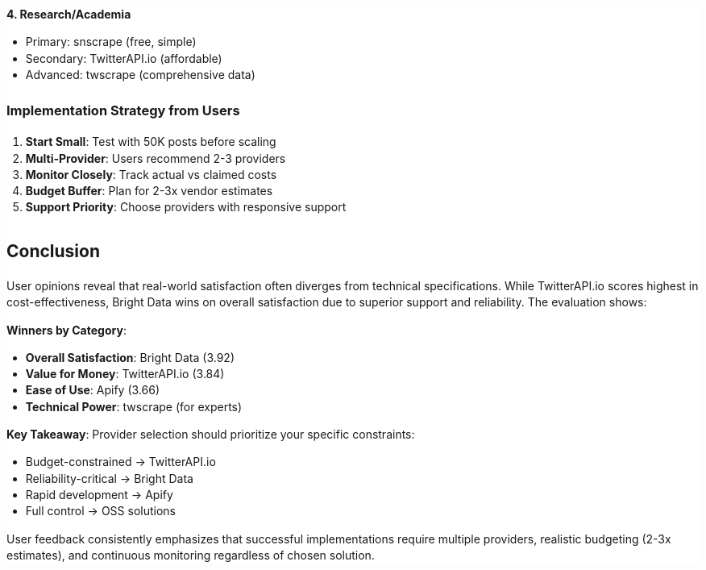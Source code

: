 **4. Research/Academia**
- Primary: snscrape (free, simple)
- Secondary: TwitterAPI.io (affordable)
- Advanced: twscrape (comprehensive data)

### Implementation Strategy from Users

1. **Start Small**: Test with 50K posts before scaling
2. **Multi-Provider**: Users recommend 2-3 providers
3. **Monitor Closely**: Track actual vs claimed costs
4. **Budget Buffer**: Plan for 2-3x vendor estimates
5. **Support Priority**: Choose providers with responsive support

## Conclusion

User opinions reveal that real-world satisfaction often diverges from technical specifications. While TwitterAPI.io scores highest in cost-effectiveness, Bright Data wins on overall satisfaction due to superior support and reliability. The evaluation shows:

**Winners by Category**:
- **Overall Satisfaction**: Bright Data (3.92)
- **Value for Money**: TwitterAPI.io (3.84)
- **Ease of Use**: Apify (3.66)
- **Technical Power**: twscrape (for experts)

**Key Takeaway**: Provider selection should prioritize your specific constraints:
- Budget-constrained → TwitterAPI.io
- Reliability-critical → Bright Data
- Rapid development → Apify
- Full control → OSS solutions

User feedback consistently emphasizes that successful implementations require multiple providers, realistic budgeting (2-3x estimates), and continuous monitoring regardless of chosen solution.